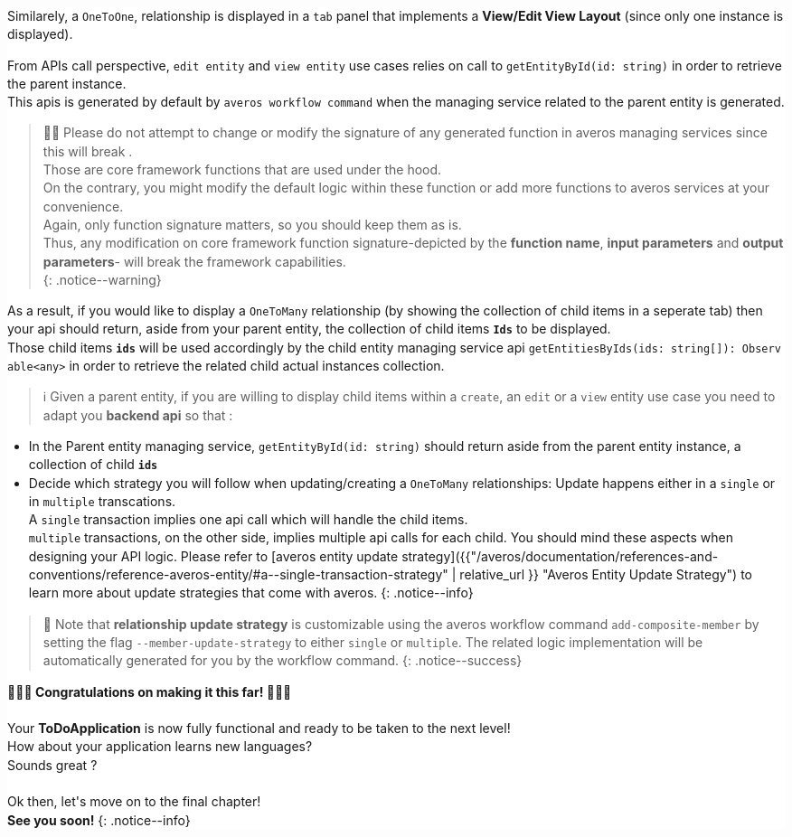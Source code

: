 Similarely, a `OneToOne`, relationship is displayed in a `tab` panel that implements a **View/Edit View Layout** (since only one instance is displayed).<br/>

From APIs call perspective, `edit entity` and `view entity` use cases relies on call to `getEntityById(id: string)` in order to retrieve the parent instance.<br/> 
This apis is generated by default by `averos workflow command` when the managing service related to the parent entity is generated. <br/>

>🙋‍♂️ Please do not attempt to change or modify the signature of any generated function in averos managing services since this will break .<br/>
Those are core framework functions that are used under the hood.<br/>
On the contrary, you might modify the default logic within these function or add more functions to averos services at your convenience.<br/>
Again, only function signature matters, so you should keep them as is. <br/>
Thus, any modification on core framework function signature-depicted by the **function name**, **input parameters** and **output parameters**- will break the framework capabilities.<br/>
{: .notice--warning}

As a result, if you would like to display a `OneToMany` relationship (by showing the collection of child items in a seperate tab) then your api should return, aside from your parent entity, the collection of child items **`Ids`** to be displayed.<br/> 
Those child items **`ids`** will be used accordingly by the child entity managing service api `getEntitiesByIds(ids: string[]): Observable<any>` in order to retrieve the related child actual instances collection. 


>ℹ️ Given a parent entity, if you are willing to display child items within a `create`, an `edit` or a `view` entity use case you need to adapt you **backend api** so that : <br/>
- In the Parent entity managing service, `getEntityById(id: string)` should return aside from the parent entity instance, a collection of child **`ids`**
- Decide which strategy you will follow when updating/creating a `OneToMany` relationships: Update happens either in a `single` or in `multiple` transcations.<br/> 
A `single` transaction implies one api call which will handle the child items.<br/> 
`multiple` transactions, on the other side, implies multiple api calls for each child.
You should mind these aspects when designing your API logic. Please refer to [averos entity update strategy]({{"/averos/documentation/references-and-conventions/reference-averos-entity/#a--single-transaction-strategy" | relative_url }} "Averos Entity Update Strategy") to learn more about update strategies that come with averos.
{: .notice--info}

>🔖 Note that **relationship update strategy** is customizable using the averos workflow command `add-composite-member` by setting the flag `--member-update-strategy` to either `single` or `multiple`. The related logic implementation will be automatically generated for you by the workflow command.
{: .notice--success}



**🎉🎉🎉 Congratulations on making it this far! 🎉🎉🎉**<br/> <br/>
Your **ToDoApplication** is now fully functional and ready to be taken to the next level!<br/>
How about your application learns new languages?<br/>
Sounds great ?<br/><br/>
Ok then, let's move on to the final chapter!<br/>
**See you soon!**
{: .notice--info}
